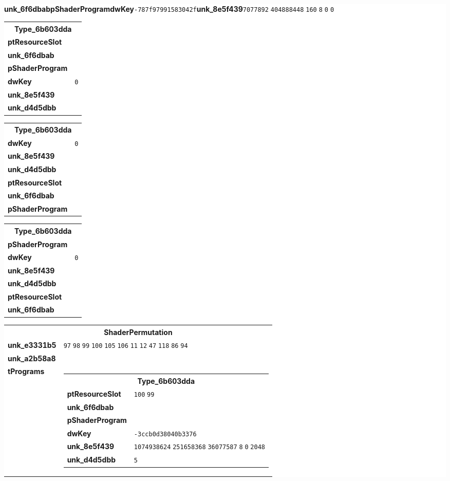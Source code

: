 </td></tr><tr><td><b>unk_6f6dbab</b></td><td></td></tr><tr><td><b>pShaderProgram</b></td><td></td></tr><tr><td><b>dwKey</b></td><td><code>-787f97991583042f</code></td></tr><tr><td><b>unk_8e5f439</b></td><td><code>7077892</code>
<code>404888448</code>
<code>160</code>
<code>8</code>
<code>0</code>
<code>0</code>
</td></tr></table>


<table><tr><th colspan="100%">Type_6b603dda</th></tr><tr><td><b>ptResourceSlot</b></td><td></td></tr><tr><td><b>unk_6f6dbab</b></td><td></td></tr><tr><td><b>pShaderProgram</b></td><td></td></tr><tr><td><b>dwKey</b></td><td><code>0</code></td></tr><tr><td><b>unk_8e5f439</b></td><td></td></tr><tr><td><b>unk_d4d5dbb</b></td><td></td></tr></table>


<table><tr><th colspan="100%">Type_6b603dda</th></tr><tr><td><b>dwKey</b></td><td><code>0</code></td></tr><tr><td><b>unk_8e5f439</b></td><td></td></tr><tr><td><b>unk_d4d5dbb</b></td><td></td></tr><tr><td><b>ptResourceSlot</b></td><td></td></tr><tr><td><b>unk_6f6dbab</b></td><td></td></tr><tr><td><b>pShaderProgram</b></td><td></td></tr></table>


<table><tr><th colspan="100%">Type_6b603dda</th></tr><tr><td><b>pShaderProgram</b></td><td></td></tr><tr><td><b>dwKey</b></td><td><code>0</code></td></tr><tr><td><b>unk_8e5f439</b></td><td></td></tr><tr><td><b>unk_d4d5dbb</b></td><td></td></tr><tr><td><b>ptResourceSlot</b></td><td></td></tr><tr><td><b>unk_6f6dbab</b></td><td></td></tr></table>


</td></tr></table>


<table><tr><th colspan="100%">ShaderPermutation</th></tr><tr><td><b>unk_e3331b5</b></td><td><code>97</code>
<code>98</code>
<code>99</code>
<code>100</code>
<code>105</code>
<code>106</code>
<code>11</code>
<code>12</code>
<code>47</code>
<code>118</code>
<code>86</code>
<code>94</code>
</td></tr><tr><td><b>unk_a2b58a8</b></td><td></td></tr><tr><td><b>tPrograms</b></td><td><table><tr><th colspan="100%">Type_6b603dda</th></tr><tr><td><b>ptResourceSlot</b></td><td><code>100</code>
<code>99</code>
</td></tr><tr><td><b>unk_6f6dbab</b></td><td></td></tr><tr><td><b>pShaderProgram</b></td><td></td></tr><tr><td><b>dwKey</b></td><td><code>-3ccb0d38040b3376</code></td></tr><tr><td><b>unk_8e5f439</b></td><td><code>1074938624</code>
<code>251658368</code>
<code>36077587</code>
<code>8</code>
<code>0</code>
<code>2048</code>
</td></tr><tr><td><b>unk_d4d5dbb</b></td><td><code>5</code>
</td></tr></table>
